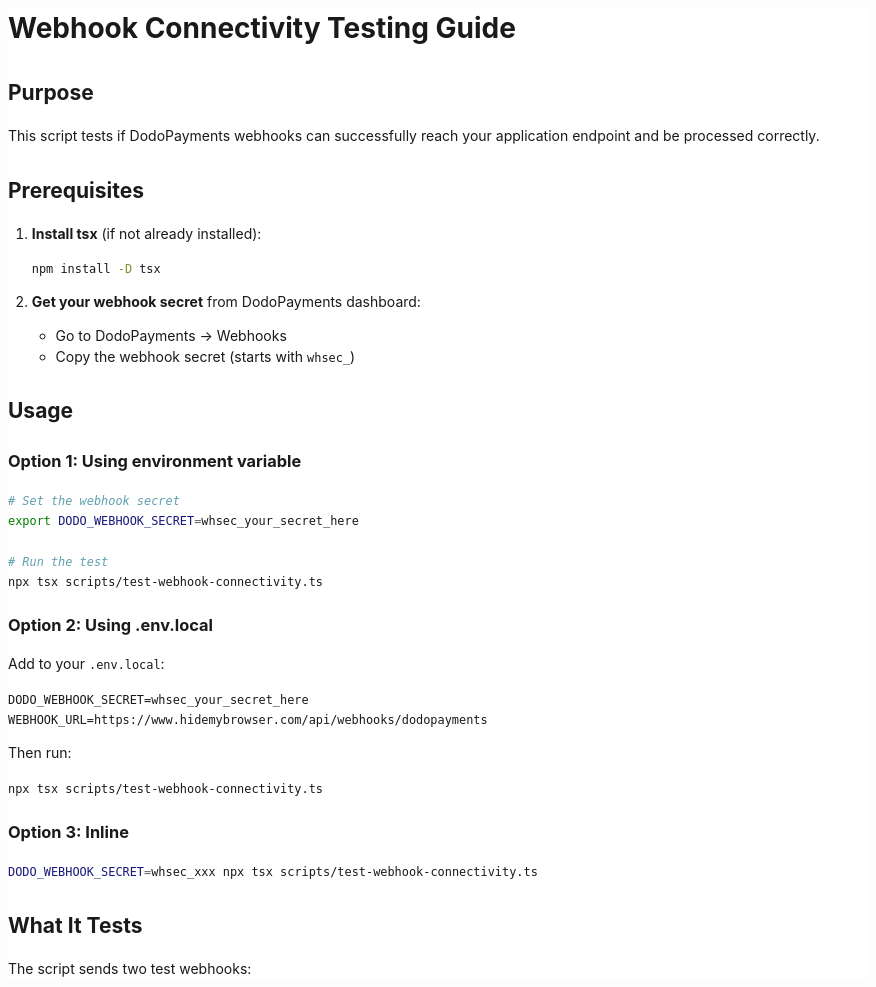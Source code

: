 # Webhook Connectivity Testing Guide

## Purpose
This script tests if DodoPayments webhooks can successfully reach your application endpoint and be processed correctly.

## Prerequisites

1. **Install tsx** (if not already installed):
   ```bash
   npm install -D tsx
   ```

2. **Get your webhook secret** from DodoPayments dashboard:
   - Go to DodoPayments → Webhooks
   - Copy the webhook secret (starts with `whsec_`)

## Usage

### Option 1: Using environment variable

```bash
# Set the webhook secret
export DODO_WEBHOOK_SECRET=whsec_your_secret_here

# Run the test
npx tsx scripts/test-webhook-connectivity.ts
```

### Option 2: Using .env.local

Add to your `.env.local`:
```env
DODO_WEBHOOK_SECRET=whsec_your_secret_here
WEBHOOK_URL=https://www.hidemybrowser.com/api/webhooks/dodopayments
```

Then run:
```bash
npx tsx scripts/test-webhook-connectivity.ts
```

### Option 3: Inline

```bash
DODO_WEBHOOK_SECRET=whsec_xxx npx tsx scripts/test-webhook-connectivity.ts
```

## What It Tests

The script sends two test webhooks:
